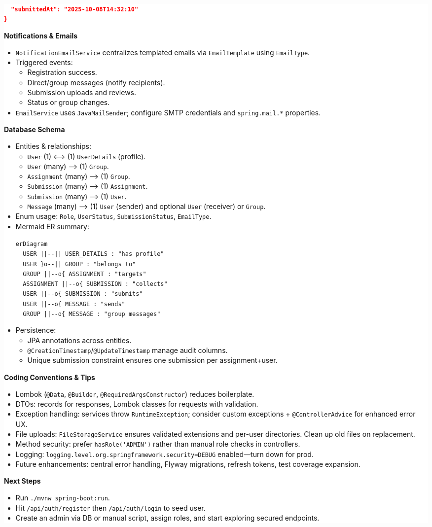  ```json
    "submittedAt": "2025-10-08T14:32:10"
  }
  ```

**Notifications & Emails**
- `NotificationEmailService` centralizes templated emails via `EmailTemplate` using `EmailType`.
- Triggered events:
  - Registration success.
  - Direct/group messages (notify recipients).
  - Submission uploads and reviews.
  - Status or group changes.
- `EmailService` uses `JavaMailSender`; configure SMTP credentials and `spring.mail.*` properties.

**Database Schema**
- Entities & relationships:
  - `User` (1) ⟷ (1) `UserDetails` (profile).
  - `User` (many) ⟶ (1) `Group`.
  - `Assignment` (many) ⟶ (1) `Group`.
  - `Submission` (many) ⟶ (1) `Assignment`.
  - `Submission` (many) ⟶ (1) `User`.
  - `Message` (many) ⟶ (1) `User` (sender) and optional `User` (receiver) or `Group`.
- Enum usage: `Role`, `UserStatus`, `SubmissionStatus`, `EmailType`.
- Mermaid ER summary:
  ```mermaid
  erDiagram
    USER ||--|| USER_DETAILS : "has profile"
    USER }o--|| GROUP : "belongs to"
    GROUP ||--o{ ASSIGNMENT : "targets"
    ASSIGNMENT ||--o{ SUBMISSION : "collects"
    USER ||--o{ SUBMISSION : "submits"
    USER ||--o{ MESSAGE : "sends"
    GROUP ||--o{ MESSAGE : "group messages"
  ```
- Persistence:
  - JPA annotations across entities.
  - `@CreationTimestamp`/`@UpdateTimestamp` manage audit columns.
  - Unique submission constraint ensures one submission per assignment+user.

**Coding Conventions & Tips**
- Lombok (`@Data`, `@Builder`, `@RequiredArgsConstructor`) reduces boilerplate.
- DTOs: records for responses, Lombok classes for requests with validation.
- Exception handling: services throw `RuntimeException`; consider custom exceptions + `@ControllerAdvice` for enhanced error UX.
- File uploads: `FileStorageService` ensures validated extensions and per-user directories. Clean up old files on replacement.
- Method security: prefer `hasRole('ADMIN')` rather than manual role checks in controllers.
- Logging: `logging.level.org.springframework.security=DEBUG` enabled—turn down for prod.
- Future enhancements: central error handling, Flyway migrations, refresh tokens, test coverage expansion.

**Next Steps**
- Run `./mvnw spring-boot:run`.
- Hit `/api/auth/register` then `/api/auth/login` to seed user.
- Create an admin via DB or manual script, assign roles, and start exploring secured endpoints.
